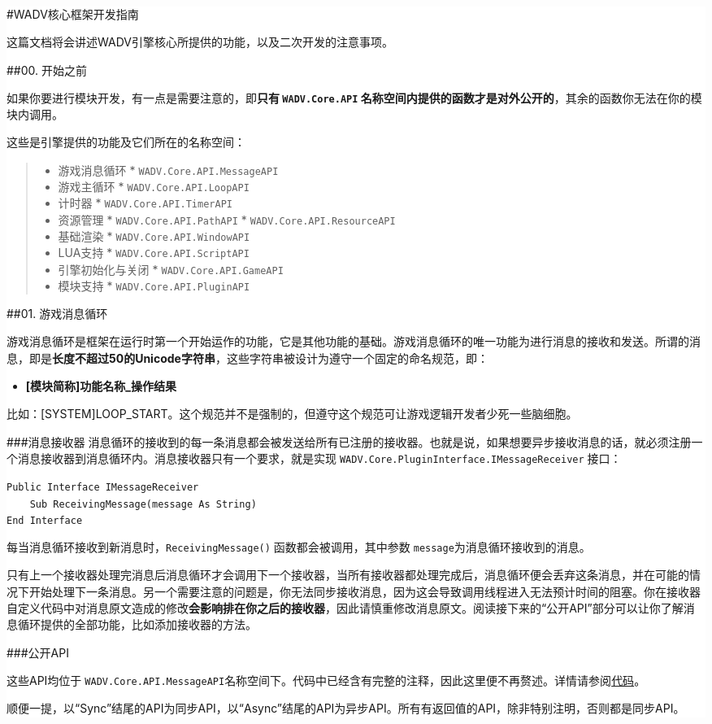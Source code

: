 #WADV核心框架开发指南

这篇文档将会讲述WADV引擎核心所提供的功能，以及二次开发的注意事项。

##00. 开始之前

如果你要进行模块开发，有一点是需要注意的，即**只有 `WADV.Core.API` 名称空间内提供的函数才是对外公开的**，其余的函数你无法在你的模块内调用。

这些是引擎提供的功能及它们所在的名称空间：

> * 游戏消息循环
    * `WADV.Core.API.MessageAPI`
> * 游戏主循环
    * `WADV.Core.API.LoopAPI`
> * 计时器
    * `WADV.Core.API.TimerAPI`
> * 资源管理
    * `WADV.Core.API.PathAPI`
    * `WADV.Core.API.ResourceAPI`
> * 基础渲染
    * `WADV.Core.API.WindowAPI`
> * LUA支持
    * `WADV.Core.API.ScriptAPI`
> * 引擎初始化与关闭
    * `WADV.Core.API.GameAPI`
> * 模块支持
    * `WADV.Core.API.PluginAPI`

##01. 游戏消息循环

游戏消息循环是框架在运行时第一个开始运作的功能，它是其他功能的基础。游戏消息循环的唯一功能为进行消息的接收和发送。所谓的消息，即是**长度不超过50的Unicode字符串**，这些字符串被设计为遵守一个固定的命名规范，即：

* **[模块简称]功能名称_操作结果**

比如：[SYSTEM]LOOP_START。这个规范并不是强制的，但遵守这个规范可让游戏逻辑开发者少死一些脑细胞。

###消息接收器
消息循环的接收到的每一条消息都会被发送给所有已注册的接收器。也就是说，如果想要异步接收消息的话，就必须注册一个消息接收器到消息循环内。消息接收器只有一个要求，就是实现 `WADV.Core.PluginInterface.IMessageReceiver` 接口：

```vb.net
Public Interface IMessageReceiver
    Sub ReceivingMessage(message As String)
End Interface
```

每当消息循环接收到新消息时，`ReceivingMessage()` 函数都会被调用，其中参数 `message`为消息循环接收到的消息。

只有上一个接收器处理完消息后消息循环才会调用下一个接收器，当所有接收器都处理完成后，消息循环便会丢弃这条消息，并在可能的情况下开始处理下一条消息。另一个需要注意的问题是，你无法同步接收消息，因为这会导致调用线程进入无法预计时间的阻塞。你在接收器自定义代码中对消息原文造成的修改**会影响排在你之后的接收器**，因此请慎重修改消息原文。阅读接下来的“公开API”部分可以让你了解消息循环提供的全部功能，比如添加接收器的方法。

###公开API

这些API均位于 `WADV.Core.API.MessageAPI`名称空间下。代码中已经含有完整的注释，因此这里便不再赘述。详情请参阅[代码](https://github.com/WinUP/WADV/blob/master/WADV.Core/API/MessageAPI.vb)。

顺便一提，以“Sync”结尾的API为同步API，以“Async”结尾的API为异步API。所有有返回值的API，除非特别注明，否则都是同步API。
